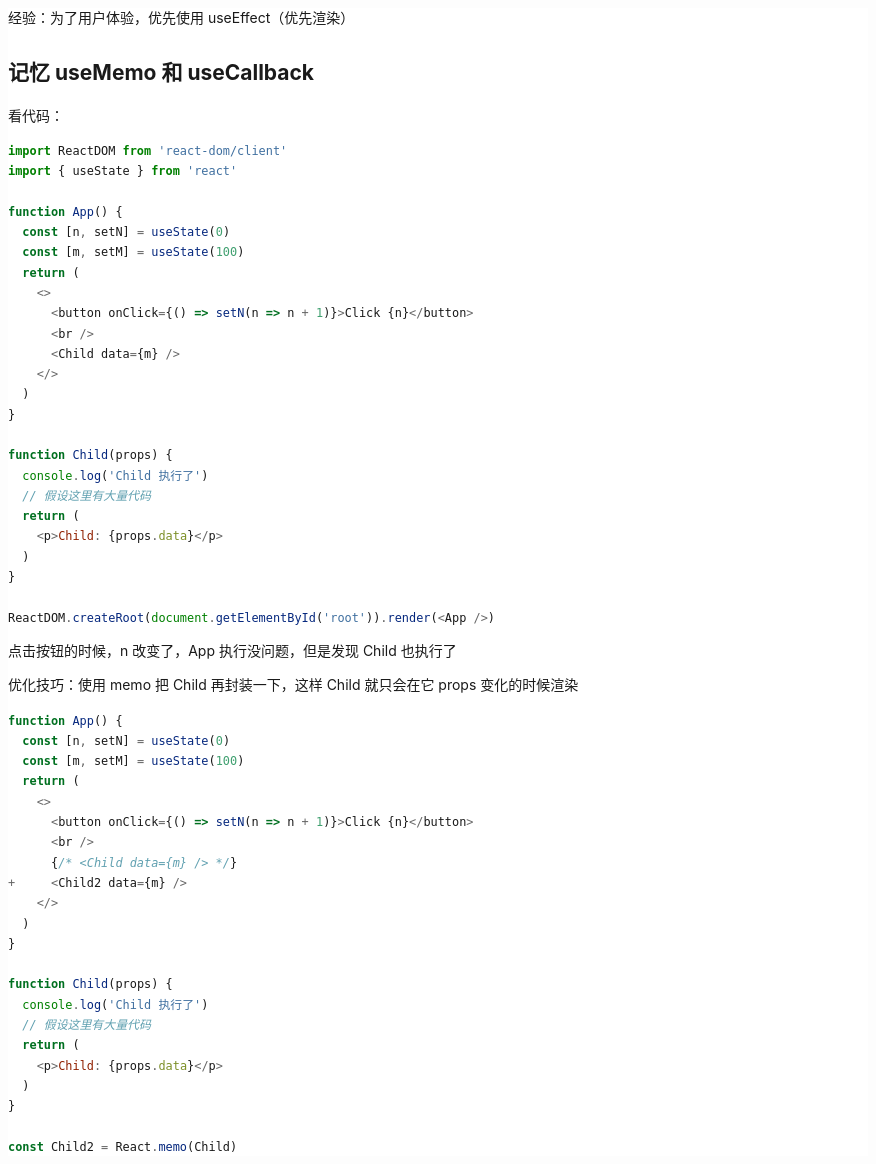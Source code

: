 经验：为了用户体验，优先使用 useEffect（优先渲染）

## 记忆 useMemo 和 useCallback

看代码：

```js
import ReactDOM from 'react-dom/client'
import { useState } from 'react'

function App() {
  const [n, setN] = useState(0)
  const [m, setM] = useState(100)
  return (
    <>
      <button onClick={() => setN(n => n + 1)}>Click {n}</button>
      <br />
      <Child data={m} />
    </>
  )
}

function Child(props) {
  console.log('Child 执行了')
  // 假设这里有大量代码
  return (
    <p>Child: {props.data}</p>
  )
}

ReactDOM.createRoot(document.getElementById('root')).render(<App />)
```

点击按钮的时候，n 改变了，App 执行没问题，但是发现 Child 也执行了

优化技巧：使用 memo 把 Child 再封装一下，这样 Child 就只会在它 props 变化的时候渲染

```js
function App() {
  const [n, setN] = useState(0)
  const [m, setM] = useState(100)
  return (
    <>
      <button onClick={() => setN(n => n + 1)}>Click {n}</button>
      <br />
      {/* <Child data={m} /> */}
+     <Child2 data={m} />
    </>
  )
}

function Child(props) {
  console.log('Child 执行了')
  // 假设这里有大量代码
  return (
    <p>Child: {props.data}</p>
  )
}

const Child2 = React.memo(Child)
```

